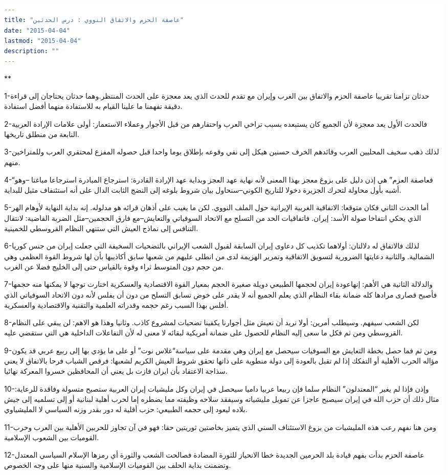 ```yaml
---
title: "عاصفة الحزم والاتفاق النووي : درس الحدثين"
date: "2015-04-04"
lastmod: "2015-04-04"
description: ""
---
```

**

1-حدثان تزامنا تقريبا عاصفة الحزم والاتفاق بين الغرب وإيران مع تقدم للحدث الذي يعد معجزة على الحدث المنتظر.وهما حدثان يحتاجان إلى قراءة دقيقة تفهمنا ما علينا القيام به للاستفادة منهما أفضل استفادة.

2-فالحدث الأول يعد معجزة لأن الجميع كان يستبعده بسبب تراخي العرب واحتقارهم من قبل الأجوار وعملاء الاستعمار: أولى علامات الإرادة العربية النابعة من منطلق تاريخها.

3-لذلك ذهب سخيف المحليين العرب وقائدهم الخرف حسنين هيكل إلى نفي وقوعه بإطلاق يوما واحدا قبل حصوله المفزع لمحتقري العرب وللمتراخين منهم.

4-“فعاصفة العزم” هي إذن دليل على بزوغ معجز بهذا المعنى لأنه نهاية عهد العجز وبداية عهد الإرادة القادرة: استرجاع المبادرة استرجاعا مباغتا –وهو أشبه بأول محاولة لتحرك الجزيرة دخولا للتاريخ الكوني–سنحاول بيان شروط بلوغه إلى النضج الثابت الدال على أنه استئنفاف مثيل للبداية.

5-أما الحدث الثاني فكان متوقعا: الاتفاقية الغربية الإيرانية حول الملف النووي. لكن ما يغيب على أذهان قرائه هو مدلوله. إنه بداية النهاية لأوهام الهر الذي يحكي انتفاخا صولة الأسد: إيران. فاتفاقيات الحد من التسلح مع الاتحاد السوفياتي والتعايش–مع فارق الحجمين–مثل الضربة القاضية: لانتقال التنافس إلى نماذج العيش التي ستنهي النظام القروسطي للخمينية.

6-لذلك فالاتفاق له دلالتان: أولاهما تكذيب كل دعاوى إيران السابقة لقبول الشعب الإيراني بالتضحيات السخيفة التي جعلت إيران من جنس كوريا الشمالية. والثانية دعايتها الضرورية لتسويق الاتفاقية وتمرير الهزيمة لدى من انطلى عليهم من شعبها سابق أكاذيبها بأن لها شروط القوة العظمى وهي من حجم دون المتوسط ثراء وقوة بالقياس حتى إلى الخليج فضلا عن الغرب.

7-والدلالة الثانية هي الأهم: إنهاعودة إيران لحجمها الطبيعي دويلة صغيرة الحجم بمعيار القوة الاقتصادية والعسكرية اختارت توجها لا يمكنها منه حجمها فأصبح قصارى مرادها كله ضمانة بقاء النظام الذي يعلم الجميع أنه لا يقدر على خوض تسابق التسلح من دون أن يفلس لأنه دون الاتحاد السوفياتي الذي أفلس بهذا السبب رغم حجمه وقدراته العلمية والتقنية والاقتصادية والعسكرية.

8-لكن الشعب سيفهم. وسيطلب أمرين: أولا نريد أن نعيش مثل أجوارنا يكفينا تضحيات لمشروع كاذب. وثانيا وهذا هو الاهم: لن يبقي على النظام القروسطي ومن ثم فكل ما سعى إليه النظام للحصول على ضمانة أمريكية لبقائه لا معنى له لأن التفاعلات الداخلية هي التي ستقضي عليه.

9-ومن ثم فما حصل بخطة التعايش مع السوفيات سيحصل مع إيران وهي مقدمة على سياسة“غلاس نوت” أو على ما يؤدي بها إلى ربيع عربي قد يكون مؤاله الحرب الأهلية أو التفكك إذا لم تقبل بالعودة إلى دولة منطوية على ذاتها تحقق شروط العيش الكريم لشعبها: فرقص الشباب فرحا بالاتفاق لا يعني سذاجة الاعتقاد بأن ايران فازت بل يعني أن المحافظين خسروا المعركة نهائيا.

10-وإذن فإذا لم يغير “المعتدلون” النظام سلما فإن ربيعا عربيا داميا سيحصل في إيران وكل مليشيات إيران العربية ستصبح متسولة وفاقدة للرعاية: مثال ذلك أن حزب الله في إيران سيصبح عاجزا عن تمويل مليشياته وسيفقد سلاحه وظيفته مما يضطره إما لحرب أهلية لبنانية أو إلى تسلميه إلى جيش بلاده ليعود إلى حجمه الطبيعي: حزب أقلية له دور بقدر وزنه السياسي لا المليشياوي.

11-ومن هنا نفهم رعب هذه المليشيات من بزوغ الاستئناف السني الذي يتميز بخاصتين ثوريتين حقا: فهو في آن تجاوز للحربين الأهلية بين العرب وحرب القوميات بين الشعوب الإسلامية.

12-عاصفة الحزم بدأت بفهم قيادة بلد الحرمين الجديدة خطا الانحياز للثورة المضادة فصالحت الشعب والثورة أي رمزها الإسلام السياسي المعتدل وتضمنت بداية الحلف بين القوميات الإسلامية والسنية منها على وجه الخصوص.
